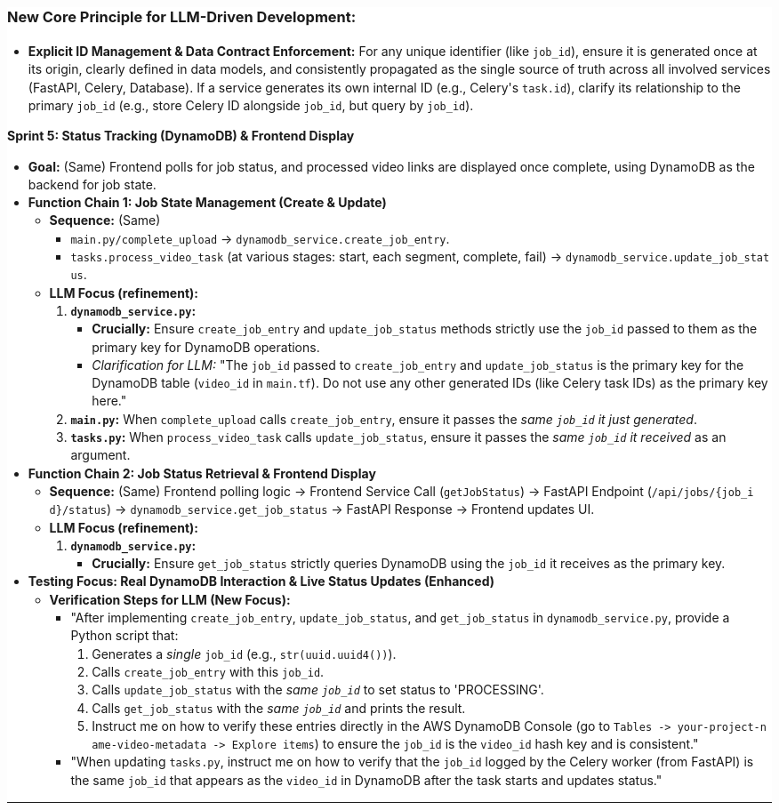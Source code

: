 
### **New Core Principle for LLM-Driven Development:**

- **Explicit ID Management & Data Contract Enforcement:** For any unique identifier (like `job_id`), ensure it is generated once at its origin, clearly defined in data models, and consistently propagated as the single source of truth across all involved services (FastAPI, Celery, Database). If a service generates its own internal ID (e.g., Celery's `task.id`), clarify its relationship to the primary `job_id` (e.g., store Celery ID alongside `job_id`, but query by `job_id`).

**Sprint 5: Status Tracking (DynamoDB) & Frontend Display**

- **Goal:** (Same) Frontend polls for job status, and processed video links are displayed once complete, using DynamoDB as the backend for job state.
- **Function Chain 1: Job State Management (Create & Update)**
  - **Sequence:** (Same)
    - `main.py/complete_upload` -> `dynamodb_service.create_job_entry`.
    - `tasks.process_video_task` (at various stages: start, each segment, complete, fail) -> `dynamodb_service.update_job_status`.
  - **LLM Focus (refinement):**
    1.  **`dynamodb_service.py`:**
        - **Crucially:** Ensure `create_job_entry` and `update_job_status` methods strictly use the `job_id` passed to them as the primary key for DynamoDB operations.
        - _Clarification for LLM:_ "The `job_id` passed to `create_job_entry` and `update_job_status` is the primary key for the DynamoDB table (`video_id` in `main.tf`). Do not use any other generated IDs (like Celery task IDs) as the primary key here."
    2.  **`main.py`:** When `complete_upload` calls `create_job_entry`, ensure it passes the _same `job_id` it just generated_.
    3.  **`tasks.py`:** When `process_video_task` calls `update_job_status`, ensure it passes the _same `job_id` it received_ as an argument.
- **Function Chain 2: Job Status Retrieval & Frontend Display**
  - **Sequence:** (Same) Frontend polling logic -> Frontend Service Call (`getJobStatus`) -> FastAPI Endpoint (`/api/jobs/{job_id}/status`) -> `dynamodb_service.get_job_status` -> FastAPI Response -> Frontend updates UI.
  - **LLM Focus (refinement):**
    1.  **`dynamodb_service.py`:**
        - **Crucially:** Ensure `get_job_status` strictly queries DynamoDB using the `job_id` it receives as the primary key.
- **Testing Focus: Real DynamoDB Interaction & Live Status Updates (Enhanced)**
  - **Verification Steps for LLM (New Focus):**
    - "After implementing `create_job_entry`, `update_job_status`, and `get_job_status` in `dynamodb_service.py`, provide a Python script that:
      1.  Generates a _single_ `job_id` (e.g., `str(uuid.uuid4())`).
      2.  Calls `create_job_entry` with this `job_id`.
      3.  Calls `update_job_status` with the _same `job_id`_ to set status to 'PROCESSING'.
      4.  Calls `get_job_status` with the _same `job_id`_ and prints the result.
      5.  Instruct me on how to verify these entries directly in the AWS DynamoDB Console (go to `Tables -> your-project-name-video-metadata -> Explore items`) to ensure the `job_id` is the `video_id` hash key and is consistent."
    - "When updating `tasks.py`, instruct me on how to verify that the `job_id` logged by the Celery worker (from FastAPI) is the same `job_id` that appears as the `video_id` in DynamoDB after the task starts and updates status."

---
